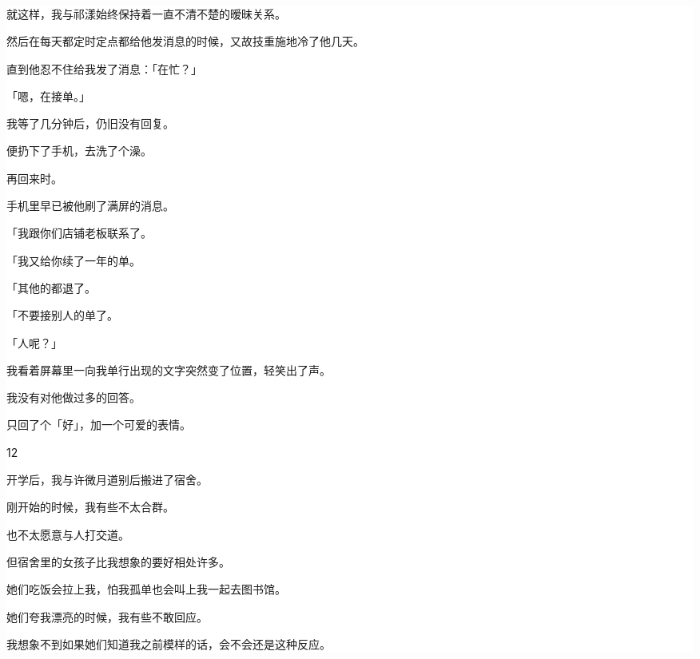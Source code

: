 
就这样，我与祁漾始终保持着一直不清不楚的暧昧关系。


然后在每天都定时定点都给他发消息的时候，又故技重施地冷了他几天。


直到他忍不住给我发了消息：「在忙？」


「嗯，在接单。」


我等了几分钟后，仍旧没有回复。


便扔下了手机，去洗了个澡。


再回来时。


手机里早已被他刷了满屏的消息。


「我跟你们店铺老板联系了。


「我又给你续了一年的单。


「其他的都退了。


「不要接别人的单了。


「人呢？」


我看着屏幕里一向我单行出现的文字突然变了位置，轻笑出了声。


我没有对他做过多的回答。


只回了个「好」，加一个可爱的表情。


12


开学后，我与许微月道别后搬进了宿舍。


刚开始的时候，我有些不太合群。


也不太愿意与人打交道。


但宿舍里的女孩子比我想象的要好相处许多。


她们吃饭会拉上我，怕我孤单也会叫上我一起去图书馆。


她们夸我漂亮的时候，我有些不敢回应。


我想象不到如果她们知道我之前模样的话，会不会还是这种反应。

